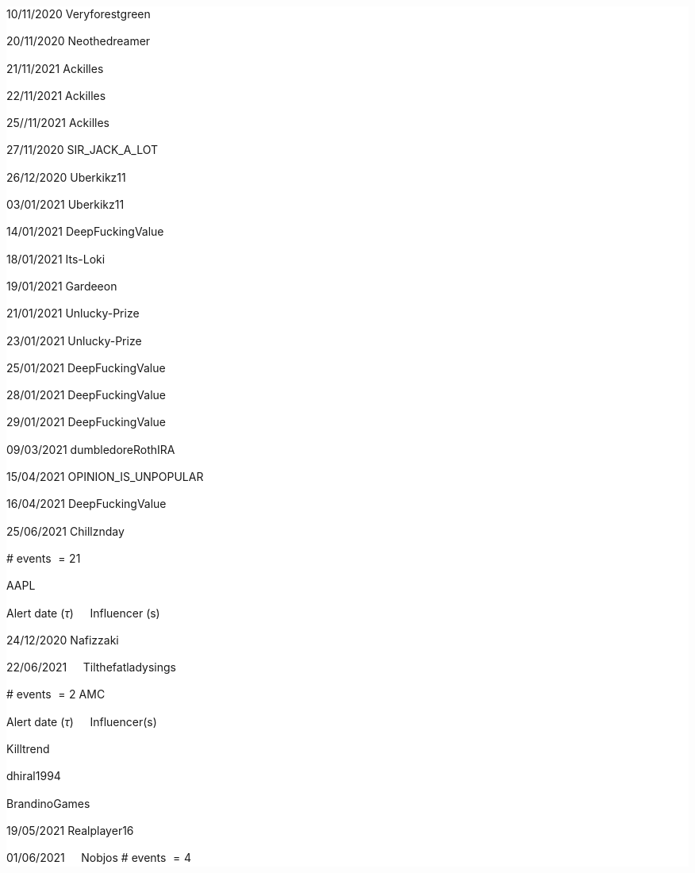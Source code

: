 10/11/2020 Veryforestgreen

20/11/2020 Neothedreamer

21/11/2021 Ackilles

22/11/2021 Ackilles

25//11/2021 Ackilles

27/11/2020 SIR_JACK_A_LOT

26/12/2020 Uberkikz11

03/01/2021 Uberkikz11

14/01/2021 DeepFuckingValue

18/01/2021 Its-Loki

19/01/2021 Gardeeon

21/01/2021 Unlucky-Prize

23/01/2021 Unlucky-Prize

25/01/2021 DeepFuckingValue

28/01/2021 DeepFuckingValue

29/01/2021 DeepFuckingValue

09/03/2021 dumbledoreRothIRA

15/04/2021 OPINION_IS_UNPOPULAR

16/04/2021 DeepFuckingValue

25/06/2021 Chillznday

$\#$ events $=21$

AAPL

Alert date $(\tau) \quad$ Influencer $(\mathrm{s})$

24/12/2020 Nafizzaki

$22 / 06 / 2021 \quad$ Tilthefatladysings

$\#$ events $=2$
AMC

Alert date $(\tau) \quad$ Influencer(s)

Killtrend

dhiral1994

BrandinoGames

19/05/2021 Realplayer16

$01 / 06 / 2021 \quad$ Nobjos
\# events $=4$
